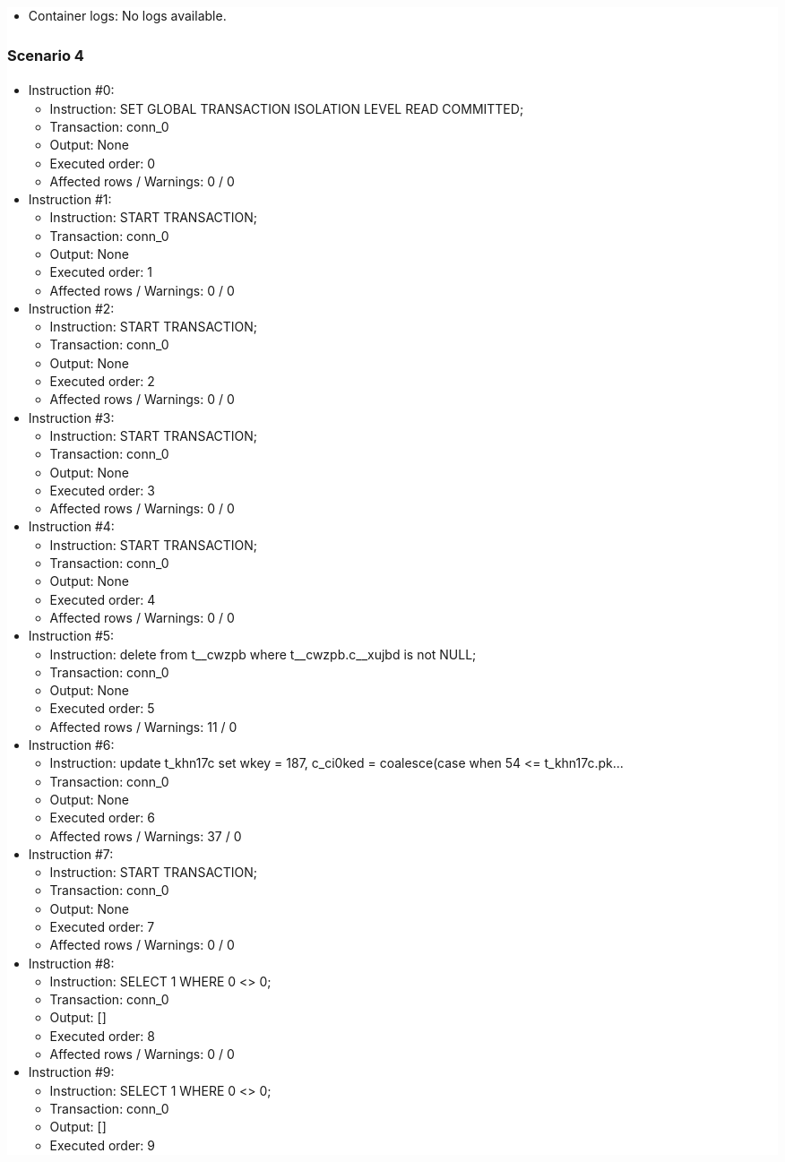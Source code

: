  * Container logs:
   No logs available.

### Scenario 4
 * Instruction #0:
     - Instruction:  SET GLOBAL TRANSACTION ISOLATION LEVEL READ COMMITTED;
     - Transaction: conn_0
     - Output: None
     - Executed order: 0
     - Affected rows / Warnings: 0 / 0
 * Instruction #1:
     - Instruction:  START TRANSACTION;
     - Transaction: conn_0
     - Output: None
     - Executed order: 1
     - Affected rows / Warnings: 0 / 0
 * Instruction #2:
     - Instruction:  START TRANSACTION;
     - Transaction: conn_0
     - Output: None
     - Executed order: 2
     - Affected rows / Warnings: 0 / 0
 * Instruction #3:
     - Instruction:  START TRANSACTION;
     - Transaction: conn_0
     - Output: None
     - Executed order: 3
     - Affected rows / Warnings: 0 / 0
 * Instruction #4:
     - Instruction:  START TRANSACTION;
     - Transaction: conn_0
     - Output: None
     - Executed order: 4
     - Affected rows / Warnings: 0 / 0
 * Instruction #5:
     - Instruction:  delete from t__cwzpb where t__cwzpb.c__xujbd is not NULL;
     - Transaction: conn_0
     - Output: None
     - Executed order: 5
     - Affected rows / Warnings: 11 / 0
 * Instruction #6:
     - Instruction:  update t_khn17c set wkey = 187, c_ci0ked = coalesce(case when 54 <= t_khn17c.pk...
     - Transaction: conn_0
     - Output: None
     - Executed order: 6
     - Affected rows / Warnings: 37 / 0
 * Instruction #7:
     - Instruction:  START TRANSACTION;
     - Transaction: conn_0
     - Output: None
     - Executed order: 7
     - Affected rows / Warnings: 0 / 0
 * Instruction #8:
     - Instruction:  SELECT 1 WHERE 0 <> 0;
     - Transaction: conn_0
     - Output: []
     - Executed order: 8
     - Affected rows / Warnings: 0 / 0
 * Instruction #9:
     - Instruction:  SELECT 1 WHERE 0 <> 0;
     - Transaction: conn_0
     - Output: []
     - Executed order: 9